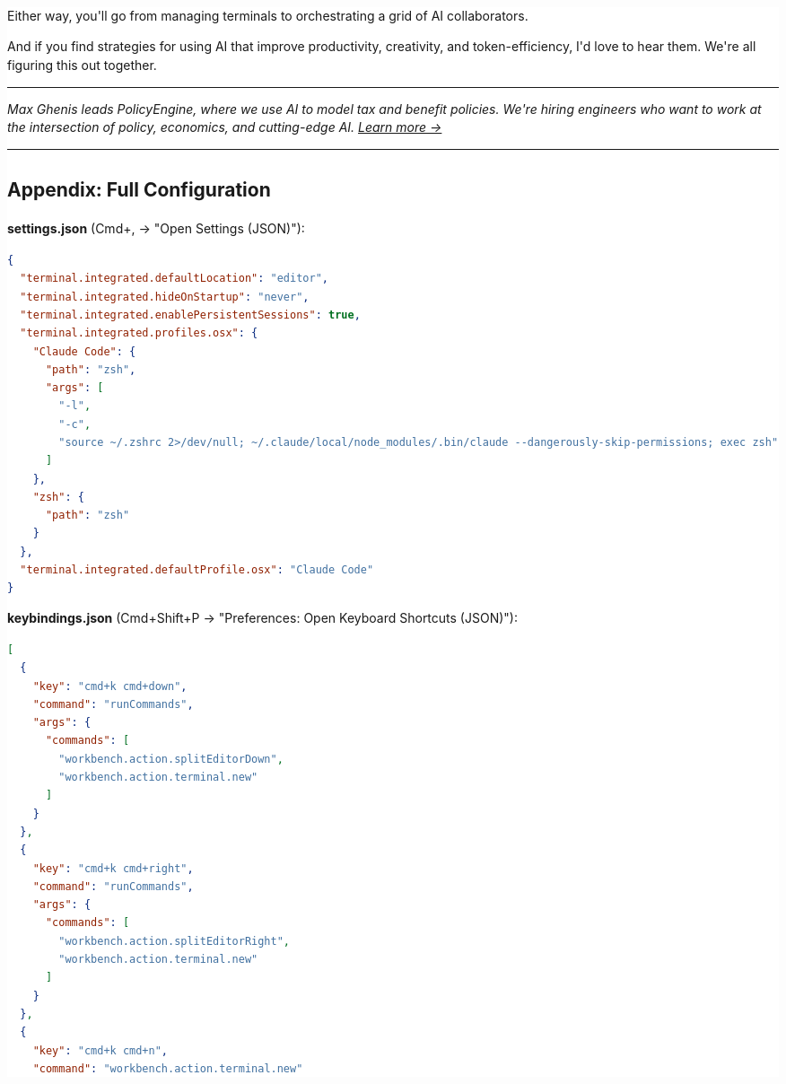 
Either way, you'll go from managing terminals to orchestrating a grid of AI collaborators.

And if you find strategies for using AI that improve productivity, creativity, and token-efficiency, I'd love to hear them. We're all figuring this out together.

---

*Max Ghenis leads PolicyEngine, where we use AI to model tax and benefit policies. We're hiring engineers who want to work at the intersection of policy, economics, and cutting-edge AI. [Learn more →](https://policyengine.org)*

---

## Appendix: Full Configuration

**settings.json** (Cmd+, → "Open Settings (JSON)"):
```json
{
  "terminal.integrated.defaultLocation": "editor",
  "terminal.integrated.hideOnStartup": "never",
  "terminal.integrated.enablePersistentSessions": true,
  "terminal.integrated.profiles.osx": {
    "Claude Code": {
      "path": "zsh",
      "args": [
        "-l",
        "-c",
        "source ~/.zshrc 2>/dev/null; ~/.claude/local/node_modules/.bin/claude --dangerously-skip-permissions; exec zsh"
      ]
    },
    "zsh": {
      "path": "zsh"
    }
  },
  "terminal.integrated.defaultProfile.osx": "Claude Code"
}
```

**keybindings.json** (Cmd+Shift+P → "Preferences: Open Keyboard Shortcuts (JSON)"):
```json
[
  {
    "key": "cmd+k cmd+down",
    "command": "runCommands",
    "args": {
      "commands": [
        "workbench.action.splitEditorDown",
        "workbench.action.terminal.new"
      ]
    }
  },
  {
    "key": "cmd+k cmd+right",
    "command": "runCommands",
    "args": {
      "commands": [
        "workbench.action.splitEditorRight",
        "workbench.action.terminal.new"
      ]
    }
  },
  {
    "key": "cmd+k cmd+n",
    "command": "workbench.action.terminal.new"
```